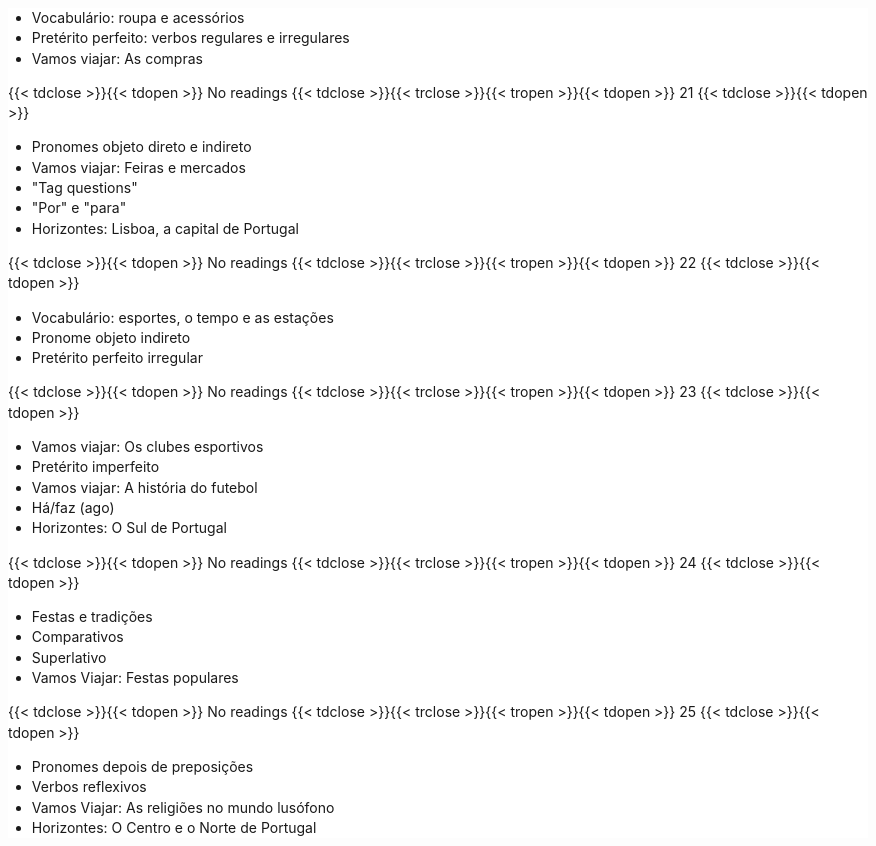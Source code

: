 - Vocabulário: roupa e acessórios
- Pretérito perfeito: verbos regulares e irregulares
- Vamos viajar: As compras

{{< tdclose >}}{{< tdopen >}}
No readings
{{< tdclose >}}{{< trclose >}}{{< tropen >}}{{< tdopen >}}
21
{{< tdclose >}}{{< tdopen >}}

- Pronomes objeto direto e indireto
- Vamos viajar: Feiras e mercados
- "Tag questions"
- "Por" e "para"
- Horizontes: Lisboa, a capital de Portugal

{{< tdclose >}}{{< tdopen >}}
No readings
{{< tdclose >}}{{< trclose >}}{{< tropen >}}{{< tdopen >}}
22
{{< tdclose >}}{{< tdopen >}}

- Vocabulário: esportes, o tempo e as estações
- Pronome objeto indireto
- Pretérito perfeito irregular

{{< tdclose >}}{{< tdopen >}}
No readings
{{< tdclose >}}{{< trclose >}}{{< tropen >}}{{< tdopen >}}
23
{{< tdclose >}}{{< tdopen >}}

- Vamos viajar: Os clubes esportivos
- Pretérito imperfeito
- Vamos viajar: A história do futebol
- Há/faz (ago)
- Horizontes: O Sul de Portugal

{{< tdclose >}}{{< tdopen >}}
No readings
{{< tdclose >}}{{< trclose >}}{{< tropen >}}{{< tdopen >}}
24
{{< tdclose >}}{{< tdopen >}}

- Festas e tradições
- Comparativos
- Superlativo
- Vamos Viajar: Festas populares

{{< tdclose >}}{{< tdopen >}}
No readings
{{< tdclose >}}{{< trclose >}}{{< tropen >}}{{< tdopen >}}
25
{{< tdclose >}}{{< tdopen >}}

- Pronomes depois de preposições
- Verbos reflexivos
- Vamos Viajar: As religiões no mundo lusófono
- Horizontes: O Centro e o Norte de Portugal
